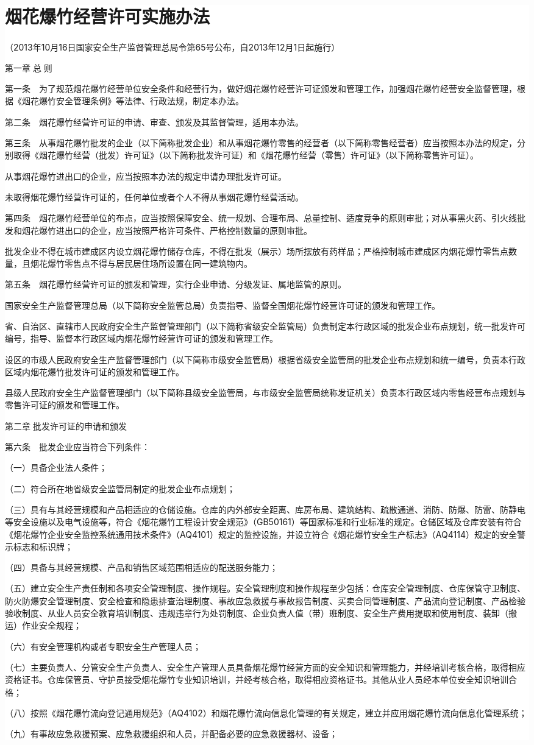 # 烟花爆竹经营许可实施办法

（2013年10月16日国家安全生产监督管理总局令第65号公布，自2013年12月1日起施行）


第一章 总  则



第一条　为了规范烟花爆竹经营单位安全条件和经营行为，做好烟花爆竹经营许可证颁发和管理工作，加强烟花爆竹经营安全监督管理，根据《烟花爆竹安全管理条例》等法律、行政法规，制定本办法。

第二条　烟花爆竹经营许可证的申请、审查、颁发及其监督管理，适用本办法。

第三条　从事烟花爆竹批发的企业（以下简称批发企业）和从事烟花爆竹零售的经营者（以下简称零售经营者）应当按照本办法的规定，分别取得《烟花爆竹经营（批发）许可证》（以下简称批发许可证）和《烟花爆竹经营（零售）许可证》（以下简称零售许可证）。

从事烟花爆竹进出口的企业，应当按照本办法的规定申请办理批发许可证。

未取得烟花爆竹经营许可证的，任何单位或者个人不得从事烟花爆竹经营活动。

第四条　烟花爆竹经营单位的布点，应当按照保障安全、统一规划、合理布局、总量控制、适度竞争的原则审批；对从事黑火药、引火线批发和烟花爆竹进出口的企业，应当按照严格许可条件、严格控制数量的原则审批。

批发企业不得在城市建成区内设立烟花爆竹储存仓库，不得在批发（展示）场所摆放有药样品；严格控制城市建成区内烟花爆竹零售点数量，且烟花爆竹零售点不得与居民居住场所设置在同一建筑物内。

第五条　烟花爆竹经营许可证的颁发和管理，实行企业申请、分级发证、属地监管的原则。

国家安全生产监督管理总局（以下简称安全监管总局）负责指导、监督全国烟花爆竹经营许可证的颁发和管理工作。

省、自治区、直辖市人民政府安全生产监督管理部门（以下简称省级安全监管局）负责制定本行政区域的批发企业布点规划，统一批发许可编号，指导、监督本行政区域内烟花爆竹经营许可证的颁发和管理工作。

设区的市级人民政府安全生产监督管理部门（以下简称市级安全监管局）根据省级安全监管局的批发企业布点规划和统一编号，负责本行政区域内烟花爆竹批发许可证的颁发和管理工作。

县级人民政府安全生产监督管理部门（以下简称县级安全监管局，与市级安全监管局统称发证机关）负责本行政区域内零售经营布点规划与零售许可证的颁发和管理工作。



第二章 批发许可证的申请和颁发



第六条　批发企业应当符合下列条件：

（一）具备企业法人条件；

（二）符合所在地省级安全监管局制定的批发企业布点规划；

（三）具有与其经营规模和产品相适应的仓储设施。仓库的内外部安全距离、库房布局、建筑结构、疏散通道、消防、防爆、防雷、防静电等安全设施以及电气设施等，符合《烟花爆竹工程设计安全规范》（GB50161）等国家标准和行业标准的规定。仓储区域及仓库安装有符合《烟花爆竹企业安全监控系统通用技术条件》（AQ4101）规定的监控设施，并设立符合《烟花爆竹安全生产标志》（AQ4114）规定的安全警示标志和标识牌；

（四）具备与其经营规模、产品和销售区域范围相适应的配送服务能力；

（五）建立安全生产责任制和各项安全管理制度、操作规程。安全管理制度和操作规程至少包括：仓库安全管理制度、仓库保管守卫制度、防火防爆安全管理制度、安全检查和隐患排查治理制度、事故应急救援与事故报告制度、买卖合同管理制度、产品流向登记制度、产品检验验收制度、从业人员安全教育培训制度、违规违章行为处罚制度、企业负责人值（带）班制度、安全生产费用提取和使用制度、装卸（搬运）作业安全规程；

（六）有安全管理机构或者专职安全生产管理人员；

（七）主要负责人、分管安全生产负责人、安全生产管理人员具备烟花爆竹经营方面的安全知识和管理能力，并经培训考核合格，取得相应资格证书。仓库保管员、守护员接受烟花爆竹专业知识培训，并经考核合格，取得相应资格证书。其他从业人员经本单位安全知识培训合格；

（八）按照《烟花爆竹流向登记通用规范》（AQ4102）和烟花爆竹流向信息化管理的有关规定，建立并应用烟花爆竹流向信息化管理系统；

（九）有事故应急救援预案、应急救援组织和人员，并配备必要的应急救援器材、设备；
